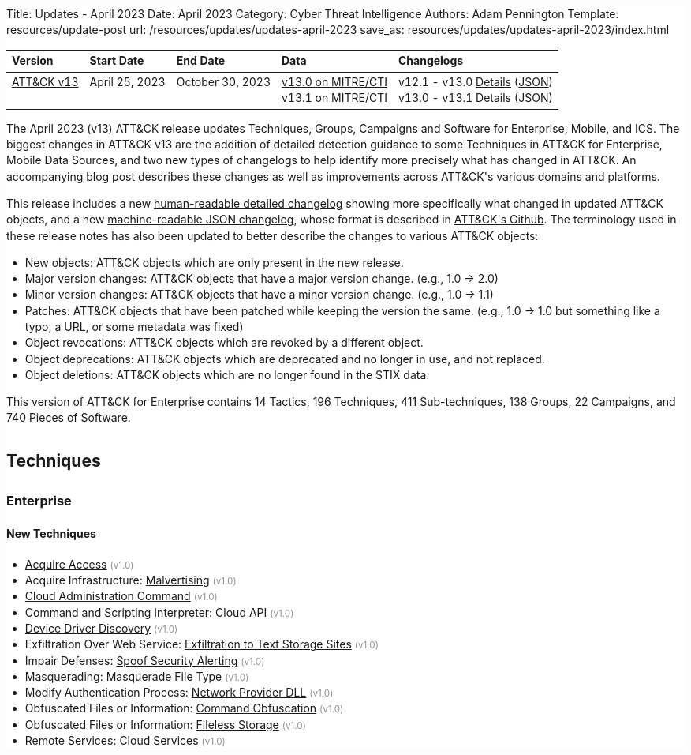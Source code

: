 Title: Updates - April 2023
Date: April 2023
Category: Cyber Threat Intelligence
Authors: Adam Pennington
Template: resources/update-post
url: /resources/updates/updates-april-2023
save_as: resources/updates/updates-april-2023/index.html

| Version | Start Date | End Date | Data | Changelogs |
|:--------|:-----------|:---------|:-----|:-----------|
| [ATT&CK v13](/versions/v13) | April 25, 2023 | October 30, 2023 | [v13.0 on MITRE/CTI](https://github.com/mitre/cti/releases/tag/ATT%26CK-v13.0)<br />[v13.1 on MITRE/CTI](https://github.com/mitre/cti/releases/tag/ATT%26CK-v13.1) | v12.1 - v13.0 [Details](/docs/changelogs/v12.1-v13.0/changelog-detailed.html) ([JSON](/docs/changelogs/v12.1-v13.0/changelog.json))<br />v13.0 - v13.1 [Details](/docs/changelogs/v13.0-v13.1/changelog-detailed.html) ([JSON](/docs/changelogs/v13.0-v13.1/changelog.json)) |

The April 2023 (v13) ATT&CK release updates Techniques, Groups, Campaigns and Software for Enterprise, Mobile, and ICS. The biggest changes in ATT&CK v13 are the addition of detailed detection guidance to some Techniques in ATT&CK for Enterprise, Mobile Data Sources, and two new types of changelogs to help identify more precisely what has changed in ATT&CK. An [accompanying blog post](https://medium.com/mitre-attack/attack-v13-enters-the-room-5cef174c32ff) describes these changes as well as improvements across ATT&CK's various domains and platforms.

This release includes a new [human-readable detailed changelog](/docs/changelogs/v12.1-v13.0/changelog-detailed.html) showing more specifically what changed in updated ATT&CK objects, and a new [machine-readable JSON changelog](/docs/changelogs/v12.1-v13.0/changelog.json), whose format is described in [ATT&CK's Github](https://github.com/mitre-attack/mitreattack-python/blob/master/mitreattack/diffStix/README.md). The terminology used in these release notes has also been updated to better describe the changes to various ATT&CK objects:

* New objects: ATT&CK objects which are only present in the new release.
* Major version changes: ATT&CK objects that have a major version change. (e.g., 1.0 → 2.0)
* Minor version changes: ATT&CK objects that have a minor version change. (e.g., 1.0 → 1.1)
* Patches: ATT&CK objects that have been patched while keeping the version the same. (e.g., 1.0 → 1.0 but something like a typo, a URL, or some metadata was fixed)
* Object revocations: ATT&CK objects which are revoked by a different object.
* Object deprecations: ATT&CK objects which are deprecated and no longer in use, and not replaced.
* Object deletions: ATT&CK objects which are no longer found in the STIX data.

This version of ATT&CK for Enterprise contains 14 Tactics, 196 Techniques, 411 Sub-techniques, 138 Groups, 22 Campaigns, and 740 Pieces of Software.

## Techniques

### Enterprise

#### New Techniques

* [Acquire Access](/techniques/T1650) <small style="color:#929393">(v1.0)</small>
* Acquire Infrastructure: [Malvertising](/techniques/T1583/008) <small style="color:#929393">(v1.0)</small>
* [Cloud Administration Command](/techniques/T1651) <small style="color:#929393">(v1.0)</small>
* Command and Scripting Interpreter: [Cloud API](/techniques/T1059/009) <small style="color:#929393">(v1.0)</small>
* [Device Driver Discovery](/techniques/T1652) <small style="color:#929393">(v1.0)</small>
* Exfiltration Over Web Service: [Exfiltration to Text Storage Sites](/techniques/T1567/003) <small style="color:#929393">(v1.0)</small>
* Impair Defenses: [Spoof Security Alerting](/techniques/T1562/011) <small style="color:#929393">(v1.0)</small>
* Masquerading: [Masquerade File Type](/techniques/T1036/008) <small style="color:#929393">(v1.0)</small>
* Modify Authentication Process: [Network Provider DLL](/techniques/T1556/008) <small style="color:#929393">(v1.0)</small>
* Obfuscated Files or Information: [Command Obfuscation](/techniques/T1027/010) <small style="color:#929393">(v1.0)</small>
* Obfuscated Files or Information: [Fileless Storage](/techniques/T1027/011) <small style="color:#929393">(v1.0)</small>
* Remote Services: [Cloud Services](/techniques/T1021/007) <small style="color:#929393">(v1.0)</small>